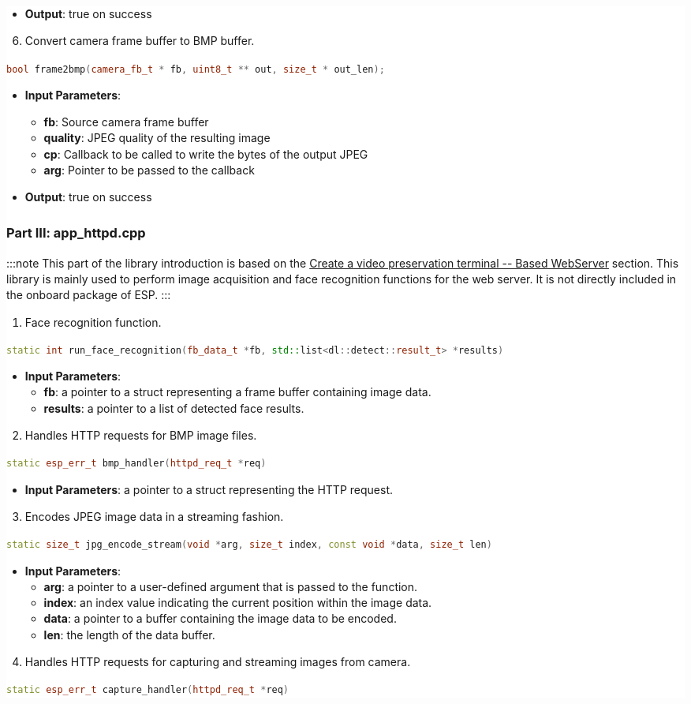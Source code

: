 - **Output**: true on success

6. Convert camera frame buffer to BMP buffer.

```cpp
bool frame2bmp(camera_fb_t * fb, uint8_t ** out, size_t * out_len);
```

- **Input Parameters**:
    - **fb**:       Source camera frame buffer
    - **quality**:  JPEG quality of the resulting image
    - **cp**:       Callback to be called to write the bytes of the output JPEG
    - **arg**:      Pointer to be passed to the callback

- **Output**: true on success

### Part III: app_httpd.cpp

:::note
This part of the library introduction is based on the [Create a video preservation terminal -- Based WebServer](#project-iii-create-a-video-preservation-terminal----based-webserver) section. This library is mainly used to perform image acquisition and face recognition functions for the web server. It is not directly included in the onboard package of ESP.
:::

1. Face recognition function.

```cpp
static int run_face_recognition(fb_data_t *fb, std::list<dl::detect::result_t> *results)
```

- **Input Parameters**:
    - **fb**: a pointer to a struct representing a frame buffer containing image data.
    - **results**: a pointer to a list of detected face results.

2. Handles HTTP requests for BMP image files.

```cpp
static esp_err_t bmp_handler(httpd_req_t *req)
```

- **Input Parameters**: a pointer to a struct representing the HTTP request.

3. Encodes JPEG image data in a streaming fashion.

```cpp
static size_t jpg_encode_stream(void *arg, size_t index, const void *data, size_t len)
```

- **Input Parameters**:
    - **arg**: a pointer to a user-defined argument that is passed to the function.
    - **index**: an index value indicating the current position within the image data.
    - **data**: a pointer to a buffer containing the image data to be encoded.
    - **len**: the length of the data buffer.


4. Handles HTTP requests for capturing and streaming images from camera.

```cpp
static esp_err_t capture_handler(httpd_req_t *req)
```
